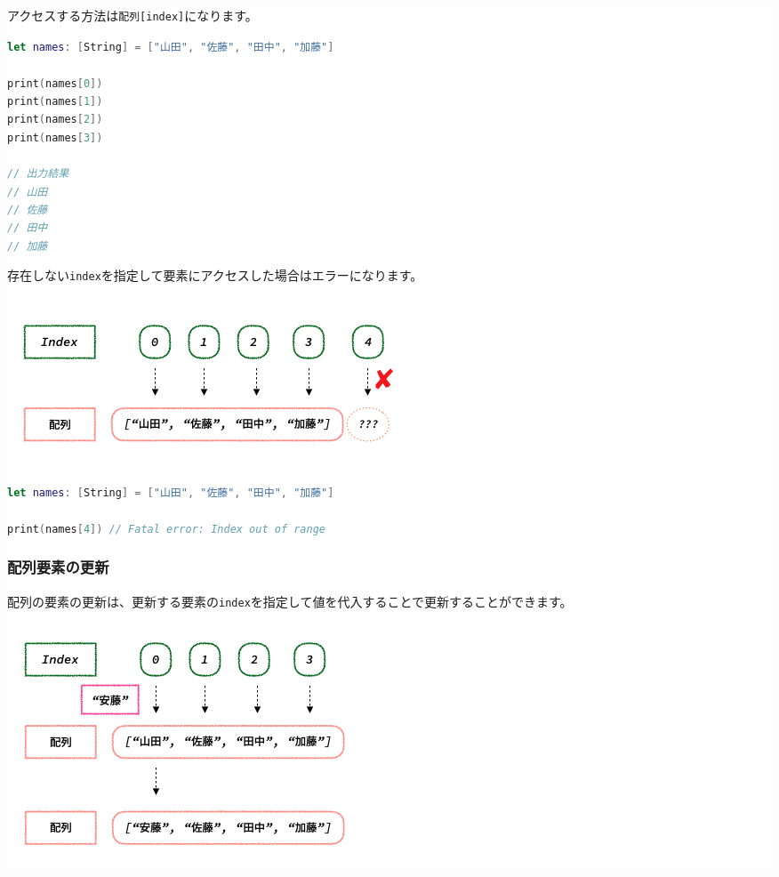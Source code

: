 アクセスする方法は`配列[index]`になります。

```swift
let names: [String] = ["山田", "佐藤", "田中", "加藤"]

print(names[0])
print(names[1])
print(names[2])
print(names[3])

// 出力結果
// 山田
// 佐藤
// 田中
// 加藤
```

存在しない`index`を指定して要素にアクセスした場合はエラーになります。

<img src="Img/Introduce2/Description3.png">

```swift
let names: [String] = ["山田", "佐藤", "田中", "加藤"]

print(names[4]) // Fatal error: Index out of range
```

### 配列要素の更新
配列の要素の更新は、更新する要素の`index`を指定して値を代入することで更新することができます。

<img src="Img/Introduce2/Description4.png">
